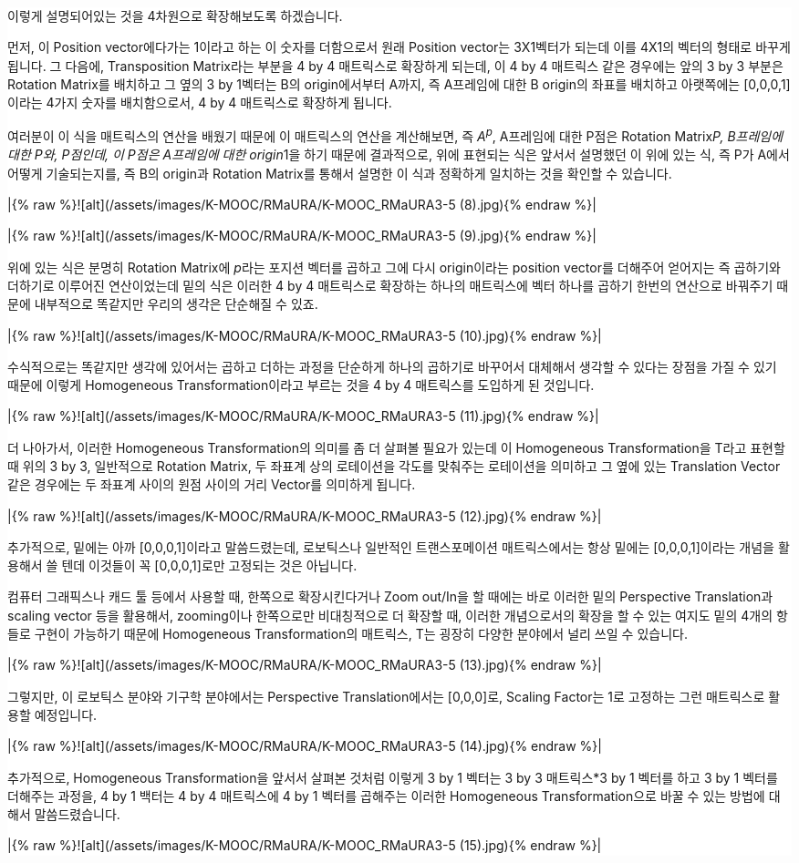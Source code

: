 이렇게 설명되어있는 것을 4차원으로 확장해보도록 하겠습니다.

먼저, 이 Position vector에다가는 1이라고 하는 이 숫자를 더함으로서 원래 Position vector는 3X1벡터가 되는데 이를 4X1의 벡터의 형태로 바꾸게 됩니다.
그 다음에, Transposition Matrix라는 부분을 4 by 4 매트릭스로 확장하게 되는데, 이 4 by 4 매트릭스 같은 경우에는 앞의 3 by 3 부분은 Rotation Matrix를 배치하고 그 옆의 3 by 1벡터는 B의 origin에서부터 A까지, 즉 A프레임에 대한 B origin의 좌표를 배치하고 아랫쪽에는 [0,0,0,1]이라는 4가지 숫자를 배치함으로서, 4 by 4 매트릭스로 확장하게 됩니다.

여러분이 이 식을 매트릭스의 연산을 배웠기 때문에 이 매트릭스의 연산을 계산해보면, 즉 $A^p$, A프레임에 대한 P점은 Rotation Matrix*P, B프레임에 대한 P와, P점인데, 이 P점은 A프레임에 대한 origin*1을 하기 때문에 결과적으로, 위에 표현되는 식은 앞서서 설명했던 이 위에 있는 식, 즉 P가 A에서 어떻게 기술되는지를, 즉 B의 origin과 Rotation Matrix를 통해서 설명한 이 식과 정확하게 일치하는 것을 확인할 수 있습니다.

|{% raw %}![alt](/assets/images/K-MOOC/RMaURA/K-MOOC_RMaURA3-5 (8).jpg){% endraw %}|

|{% raw %}![alt](/assets/images/K-MOOC/RMaURA/K-MOOC_RMaURA3-5 (9).jpg){% endraw %}|

위에 있는 식은 분명히 Rotation Matrix에 $p$라는 포지션 벡터를 곱하고 그에 다시 origin이라는 position vector를 더해주어 얻어지는 즉 곱하기와 더하기로 이루어진 연산이었는데
밑의 식은 이러한 4 by 4 매트릭스로 확장하는 하나의 매트릭스에 벡터 하나를 곱하기 한번의 연산으로 바꿔주기 때문에 내부적으로 똑같지만 우리의 생각은 단순해질 수 있죠.

|{% raw %}![alt](/assets/images/K-MOOC/RMaURA/K-MOOC_RMaURA3-5 (10).jpg){% endraw %}|

수식적으로는 똑같지만 생각에 있어서는 곱하고 더하는 과정을 단순하게 하나의 곱하기로 바꾸어서 대체해서 생각할 수 있다는 장점을 가질 수 있기 때문에
이렇게 Homogeneous Transformation이라고 부르는 것을 4 by 4 매트릭스를 도입하게 된 것입니다.

|{% raw %}![alt](/assets/images/K-MOOC/RMaURA/K-MOOC_RMaURA3-5 (11).jpg){% endraw %}|

더 나아가서, 이러한 Homogeneous Transformation의 의미를 좀 더 살펴볼 필요가 있는데 이 Homogeneous Transformation을 T라고 표현할 때 위의 3 by 3, 일반적으로 Rotation Matrix, 두 좌표계 상의 로테이션을 각도를 맞춰주는 로테이션을 의미하고
그 옆에 있는 Translation Vector 같은 경우에는 두 좌표계 사이의 원점 사이의 거리 Vector를 의미하게 됩니다.

|{% raw %}![alt](/assets/images/K-MOOC/RMaURA/K-MOOC_RMaURA3-5 (12).jpg){% endraw %}|

추가적으로, 밑에는 아까 [0,0,0,1]이라고 말씀드렸는데, 로보틱스나 일반적인 트랜스포메이션 매트릭스에서는 항상 밑에는 [0,0,0,1]이라는 개념을 활용해서 쓸 텐데
이것들이 꼭 [0,0,0,1]로만 고정되는 것은 아닙니다.

컴퓨터 그래픽스나 캐드 툴 등에서 사용할 때, 한쪽으로 확장시킨다거나 Zoom out/In을 할 때에는
바로 이러한 밑의 Perspective Translation과 scaling vector 등을 활용해서, zooming이나 한쪽으로만 비대칭적으로 더 확장할 때,
이러한 개념으로서의 확장을 할 수 있는 여지도 밑의 4개의 항들로 구현이 가능하기 때문에 Homogeneous Transformation의 매트릭스, T는 굉장히 다양한 분야에서 널리 쓰일 수 있습니다.

|{% raw %}![alt](/assets/images/K-MOOC/RMaURA/K-MOOC_RMaURA3-5 (13).jpg){% endraw %}|

그렇지만, 이 로보틱스 분야와 기구학 분야에서는 Perspective Translation에서는 [0,0,0]로, Scaling Factor는 1로 고정하는 그런 매트릭스로 활용할 예정입니다.

|{% raw %}![alt](/assets/images/K-MOOC/RMaURA/K-MOOC_RMaURA3-5 (14).jpg){% endraw %}|

추가적으로, Homogeneous Transformation을 앞서서 살펴본 것처럼 이렇게 3 by 1 벡터는 3 by 3 매트릭스*3 by 1 벡터를 하고 3 by 1 벡터를 더해주는 과정을, 4 by 1 백터는 4 by 4 매트릭스에 4 by 1 벡터를 곱해주는
이러한 Homogeneous Transformation으로 바꿀 수 있는 방법에 대해서 말씀드렸습니다.

|{% raw %}![alt](/assets/images/K-MOOC/RMaURA/K-MOOC_RMaURA3-5 (15).jpg){% endraw %}|
